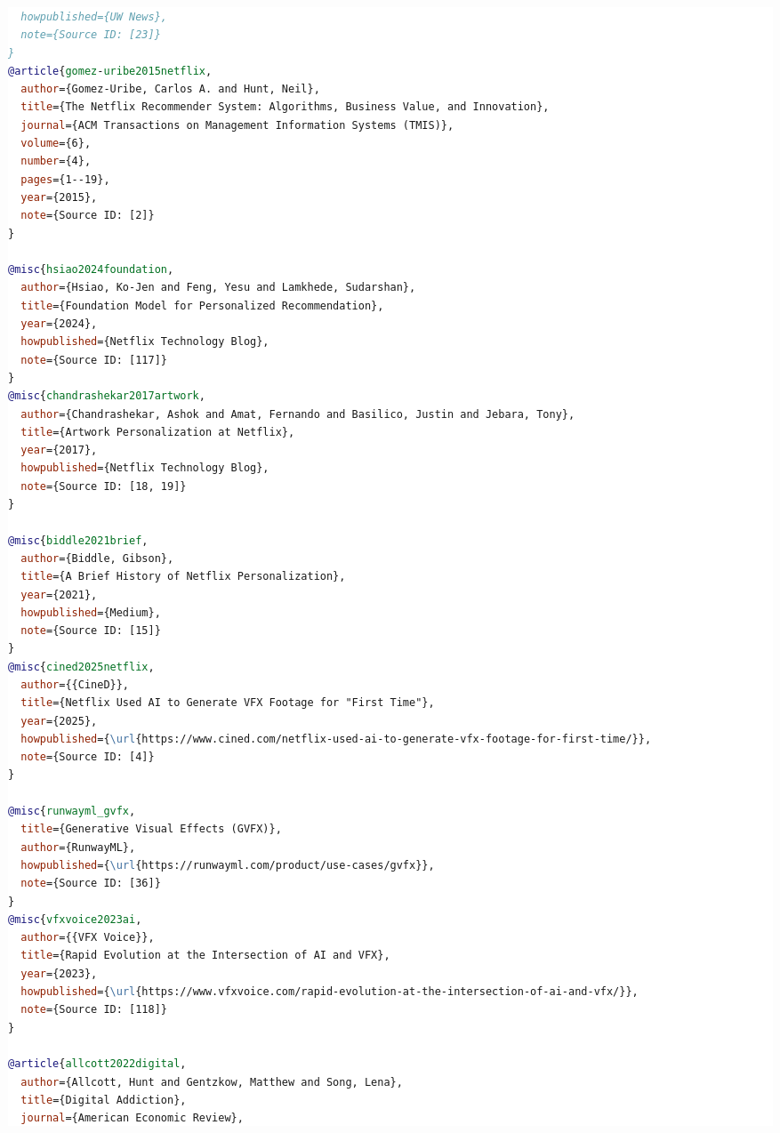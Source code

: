 ```bibtex
  howpublished={UW News},
  note={Source ID: [23]}
}
@article{gomez-uribe2015netflix,
  author={Gomez-Uribe, Carlos A. and Hunt, Neil},
  title={The Netflix Recommender System: Algorithms, Business Value, and Innovation},
  journal={ACM Transactions on Management Information Systems (TMIS)},
  volume={6},
  number={4},
  pages={1--19},
  year={2015},
  note={Source ID: [2]}
}

@misc{hsiao2024foundation,
  author={Hsiao, Ko-Jen and Feng, Yesu and Lamkhede, Sudarshan},
  title={Foundation Model for Personalized Recommendation},
  year={2024},
  howpublished={Netflix Technology Blog},
  note={Source ID: [117]}
}
@misc{chandrashekar2017artwork,
  author={Chandrashekar, Ashok and Amat, Fernando and Basilico, Justin and Jebara, Tony},
  title={Artwork Personalization at Netflix},
  year={2017},
  howpublished={Netflix Technology Blog},
  note={Source ID: [18, 19]}
}

@misc{biddle2021brief,
  author={Biddle, Gibson},
  title={A Brief History of Netflix Personalization},
  year={2021},
  howpublished={Medium},
  note={Source ID: [15]}
}
@misc{cined2025netflix,
  author={{CineD}},
  title={Netflix Used AI to Generate VFX Footage for "First Time"},
  year={2025},
  howpublished={\url{https://www.cined.com/netflix-used-ai-to-generate-vfx-footage-for-first-time/}},
  note={Source ID: [4]}
}

@misc{runwayml_gvfx,
  title={Generative Visual Effects (GVFX)},
  author={RunwayML},
  howpublished={\url{https://runwayml.com/product/use-cases/gvfx}},
  note={Source ID: [36]}
}
@misc{vfxvoice2023ai,
  author={{VFX Voice}},
  title={Rapid Evolution at the Intersection of AI and VFX},
  year={2023},
  howpublished={\url{https://www.vfxvoice.com/rapid-evolution-at-the-intersection-of-ai-and-vfx/}},
  note={Source ID: [118]}
}

@article{allcott2022digital,
  author={Allcott, Hunt and Gentzkow, Matthew and Song, Lena},
  title={Digital Addiction},
  journal={American Economic Review},
```